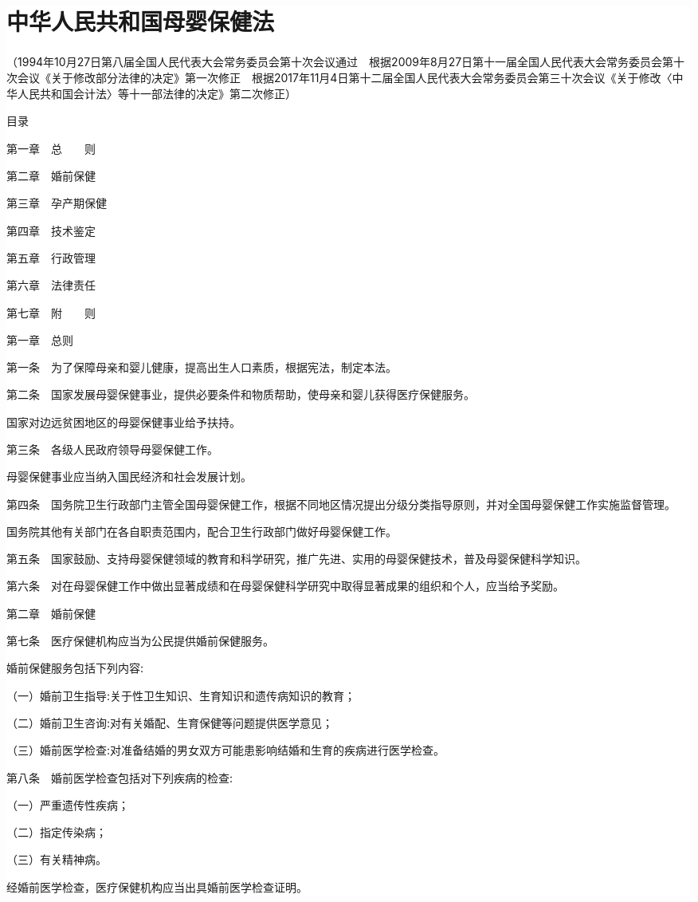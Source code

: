 # 中华人民共和国母婴保健法

（1994年10月27日第八届全国人民代表大会常务委员会第十次会议通过　根据2009年8月27日第十一届全国人民代表大会常务委员会第十次会议《关于修改部分法律的决定》第一次修正　根据2017年11月4日第十二届全国人民代表大会常务委员会第三十次会议《关于修改〈中华人民共和国会计法〉等十一部法律的决定》第二次修正）

目录

第一章　总　　则

第二章　婚前保健

第三章　孕产期保健

第四章　技术鉴定

第五章　行政管理

第六章　法律责任

第七章　附　　则

第一章　总则

第一条　为了保障母亲和婴儿健康，提高出生人口素质，根据宪法，制定本法。

第二条　国家发展母婴保健事业，提供必要条件和物质帮助，使母亲和婴儿获得医疗保健服务。

国家对边远贫困地区的母婴保健事业给予扶持。

第三条　各级人民政府领导母婴保健工作。

母婴保健事业应当纳入国民经济和社会发展计划。

第四条　国务院卫生行政部门主管全国母婴保健工作，根据不同地区情况提出分级分类指导原则，并对全国母婴保健工作实施监督管理。

国务院其他有关部门在各自职责范围内，配合卫生行政部门做好母婴保健工作。

第五条　国家鼓励、支持母婴保健领域的教育和科学研究，推广先进、实用的母婴保健技术，普及母婴保健科学知识。

第六条　对在母婴保健工作中做出显著成绩和在母婴保健科学研究中取得显著成果的组织和个人，应当给予奖励。

第二章　婚前保健

第七条　医疗保健机构应当为公民提供婚前保健服务。

婚前保健服务包括下列内容:

（一）婚前卫生指导:关于性卫生知识、生育知识和遗传病知识的教育；

（二）婚前卫生咨询:对有关婚配、生育保健等问题提供医学意见；

（三）婚前医学检查:对准备结婚的男女双方可能患影响结婚和生育的疾病进行医学检查。

第八条　婚前医学检查包括对下列疾病的检查:

（一）严重遗传性疾病；

（二）指定传染病；

（三）有关精神病。

经婚前医学检查，医疗保健机构应当出具婚前医学检查证明。
